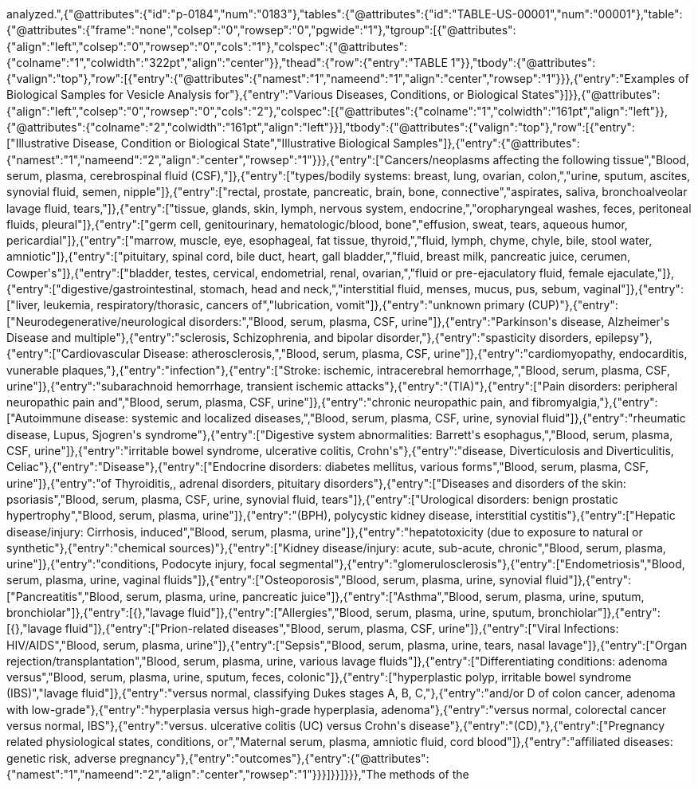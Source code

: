 analyzed.",{"@attributes":{"id":"p-0184","num":"0183"},"tables":{"@attributes":{"id":"TABLE-US-00001","num":"00001"},"table":{"@attributes":{"frame":"none","colsep":"0","rowsep":"0","pgwide":"1"},"tgroup":[{"@attributes":{"align":"left","colsep":"0","rowsep":"0","cols":"1"},"colspec":{"@attributes":{"colname":"1","colwidth":"322pt","align":"center"}},"thead":{"row":{"entry":"TABLE 1"}},"tbody":{"@attributes":{"valign":"top"},"row":[{"entry":{"@attributes":{"namest":"1","nameend":"1","align":"center","rowsep":"1"}}},{"entry":"Examples of Biological Samples for Vesicle Analysis for"},{"entry":"Various Diseases, Conditions, or Biological States"}]}},{"@attributes":{"align":"left","colsep":"0","rowsep":"0","cols":"2"},"colspec":[{"@attributes":{"colname":"1","colwidth":"161pt","align":"left"}},{"@attributes":{"colname":"2","colwidth":"161pt","align":"left"}}],"tbody":{"@attributes":{"valign":"top"},"row":[{"entry":["Illustrative Disease, Condition or Biological State","Illustrative Biological Samples"]},{"entry":{"@attributes":{"namest":"1","nameend":"2","align":"center","rowsep":"1"}}},{"entry":["Cancers\/neoplasms affecting the following tissue","Blood, serum, plasma, cerebrospinal fluid (CSF),"]},{"entry":["types\/bodily systems: breast, lung, ovarian, colon,","urine, sputum, ascites, synovial fluid, semen, nipple"]},{"entry":["rectal, prostate, pancreatic, brain, bone, connective","aspirates, saliva, bronchoalveolar lavage fluid, tears,"]},{"entry":["tissue, glands, skin, lymph, nervous system, endocrine,","oropharyngeal washes, feces, peritoneal fluids, pleural"]},{"entry":["germ cell, genitourinary, hematologic\/blood, bone","effusion, sweat, tears, aqueous humor, pericardial"]},{"entry":["marrow, muscle, eye, esophageal, fat tissue, thyroid,","fluid, lymph, chyme, chyle, bile, stool water, amniotic"]},{"entry":["pituitary, spinal cord, bile duct, heart, gall bladder,","fluid, breast milk, pancreatic juice, cerumen, Cowper's"]},{"entry":["bladder, testes, cervical, endometrial, renal, ovarian,","fluid or pre-ejaculatory fluid, female ejaculate,"]},{"entry":["digestive\/gastrointestinal, stomach, head and neck,","interstitial fluid, menses, mucus, pus, sebum, vaginal"]},{"entry":["liver, leukemia, respiratory\/thorasic, cancers of","lubrication, vomit"]},{"entry":"unknown primary (CUP)"},{"entry":["Neurodegenerative\/neurological disorders:","Blood, serum, plasma, CSF, urine"]},{"entry":"Parkinson's disease, Alzheimer's Disease and multiple"},{"entry":"sclerosis, Schizophrenia, and bipolar disorder,"},{"entry":"spasticity disorders, epilepsy"},{"entry":["Cardiovascular Disease: atherosclerosis,","Blood, serum, plasma, CSF, urine"]},{"entry":"cardiomyopathy, endocarditis, vunerable plaques,"},{"entry":"infection"},{"entry":["Stroke: ischemic, intracerebral hemorrhage,","Blood, serum, plasma, CSF, urine"]},{"entry":"subarachnoid hemorrhage, transient ischemic attacks"},{"entry":"(TIA)"},{"entry":["Pain disorders: peripheral neuropathic pain and","Blood, serum, plasma, CSF, urine"]},{"entry":"chronic neuropathic pain, and fibromyalgia,"},{"entry":["Autoimmune disease: systemic and localized diseases,","Blood, serum, plasma, CSF, urine, synovial fluid"]},{"entry":"rheumatic disease, Lupus, Sjogren's syndrome"},{"entry":["Digestive system abnormalities: Barrett's esophagus,","Blood, serum, plasma, CSF, urine"]},{"entry":"irritable bowel syndrome, ulcerative colitis, Crohn's"},{"entry":"disease, Diverticulosis and Diverticulitis, Celiac"},{"entry":"Disease"},{"entry":["Endocrine disorders: diabetes mellitus, various forms","Blood, serum, plasma, CSF, urine"]},{"entry":"of Thyroiditis,, adrenal disorders, pituitary disorders"},{"entry":["Diseases and disorders of the skin: psoriasis","Blood, serum, plasma, CSF, urine, synovial fluid, tears"]},{"entry":["Urological disorders: benign prostatic hypertrophy","Blood, serum, plasma, urine"]},{"entry":"(BPH), polycystic kidney disease, interstitial cystitis"},{"entry":["Hepatic disease\/injury: Cirrhosis, induced","Blood, serum, plasma, urine"]},{"entry":"hepatotoxicity (due to exposure to natural or synthetic"},{"entry":"chemical sources)"},{"entry":["Kidney disease\/injury: acute, sub-acute, chronic","Blood, serum, plasma, urine"]},{"entry":"conditions, Podocyte injury, focal segmental"},{"entry":"glomerulosclerosis"},{"entry":["Endometriosis","Blood, serum, plasma, urine, vaginal fluids"]},{"entry":["Osteoporosis","Blood, serum, plasma, urine, synovial fluid"]},{"entry":["Pancreatitis","Blood, serum, plasma, urine, pancreatic juice"]},{"entry":["Asthma","Blood, serum, plasma, urine, sputum, bronchiolar"]},{"entry":[{},"lavage fluid"]},{"entry":["Allergies","Blood, serum, plasma, urine, sputum, bronchiolar"]},{"entry":[{},"lavage fluid"]},{"entry":["Prion-related diseases","Blood, serum, plasma, CSF, urine"]},{"entry":["Viral Infections: HIV\/AIDS","Blood, serum, plasma, urine"]},{"entry":["Sepsis","Blood, serum, plasma, urine, tears, nasal lavage"]},{"entry":["Organ rejection\/transplantation","Blood, serum, plasma, urine, various lavage fluids"]},{"entry":["Differentiating conditions: adenoma versus","Blood, serum, plasma, urine, sputum, feces, colonic"]},{"entry":["hyperplastic polyp, irritable bowel syndrome (IBS)","lavage fluid"]},{"entry":"versus normal, classifying Dukes stages A, B, C,"},{"entry":"and\/or D of colon cancer, adenoma with low-grade"},{"entry":"hyperplasia versus high-grade hyperplasia, adenoma"},{"entry":"versus normal, colorectal cancer versus normal, IBS"},{"entry":"versus. ulcerative colitis (UC) versus Crohn's disease"},{"entry":"(CD),"},{"entry":["Pregnancy related physiological states, conditions, or","Maternal serum, plasma, amniotic fluid, cord blood"]},{"entry":"affiliated diseases: genetic risk, adverse pregnancy"},{"entry":"outcomes"},{"entry":{"@attributes":{"namest":"1","nameend":"2","align":"center","rowsep":"1"}}}]}}]}}},"The methods of the
